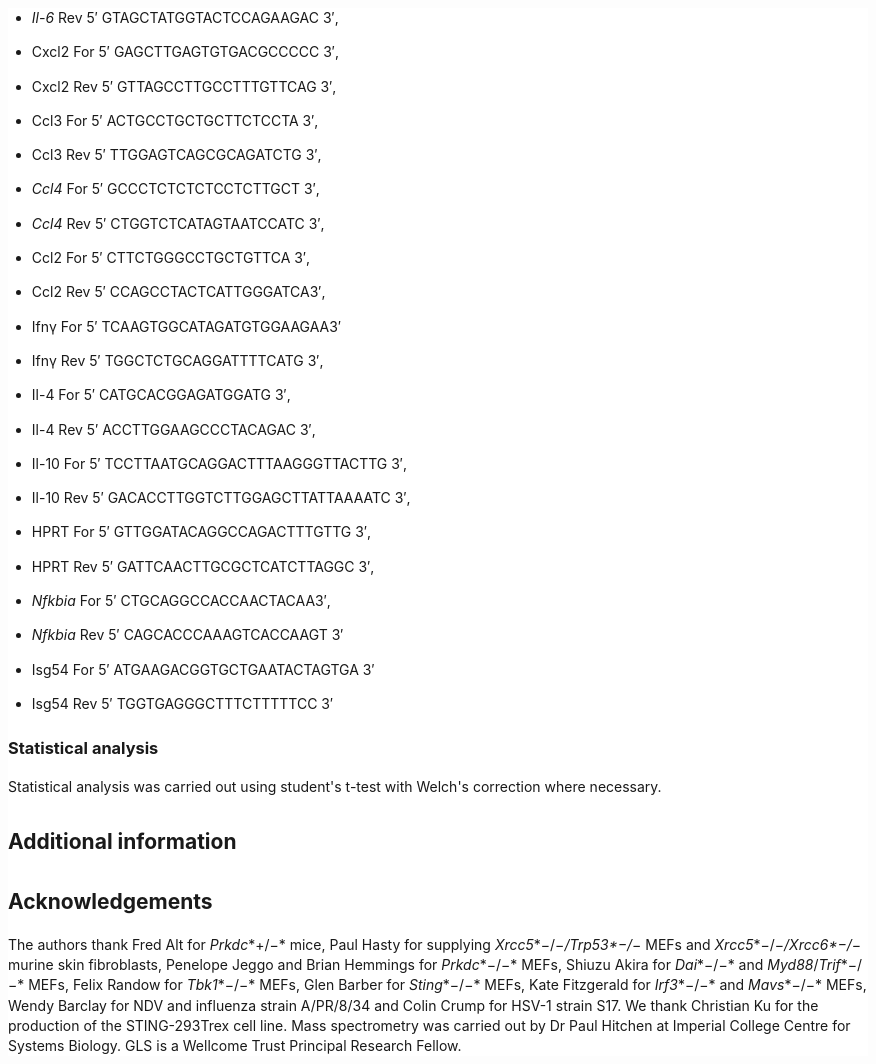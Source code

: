 *   *Il-6* Rev 5′ GTAGCTATGGTACTCCAGAAGAC 3′,

*   Cxcl2 For 5′ GAGCTTGAGTGTGACGCCCCC 3′,

*   Cxcl2 Rev 5′ GTTAGCCTTGCCTTTGTTCAG 3′,

*   Ccl3 For 5′ ACTGCCTGCTGCTTCTCCTA 3′,

*   Ccl3 Rev 5′ TTGGAGTCAGCGCAGATCTG 3′,

*   *Ccl4* For 5′ GCCCTCTCTCTCCTCTTGCT 3′,

*   *Ccl4* Rev 5′ CTGGTCTCATAGTAATCCATC 3′,

*   Ccl2 For 5′ CTTCTGGGCCTGCTGTTCA 3′,

*   Ccl2 Rev 5′ CCAGCCTACTCATTGGGATCA3′,

*   Ifnγ For 5′ TCAAGTGGCATAGATGTGGAAGAA3′

*   Ifnγ Rev 5′ TGGCTCTGCAGGATTTTCATG 3′,

*   Il-4 For 5′ CATGCACGGAGATGGATG 3′,

*   Il-4 Rev 5′ ACCTTGGAAGCCCTACAGAC 3′,

*   Il-10 For 5′ TCCTTAATGCAGGACTTTAAGGGTTACTTG 3′,

*   Il-10 Rev 5′ GACACCTTGGTCTTGGAGCTTATTAAAATC 3′,

*   HPRT For 5′ GTTGGATACAGGCCAGACTTTGTTG 3′,

*   HPRT Rev 5′ GATTCAACTTGCGCTCATCTTAGGC 3′,

*   *Nfkbia* For 5′ CTGCAGGCCACCAACTACAA3′,

*   *Nfkbia* Rev 5′ CAGCACCCAAAGTCACCAAGT 3′

*   Isg54 For 5′ ATGAAGACGGTGCTGAATACTAGTGA 3′

*   Isg54 Rev 5′ TGGTGAGGGCTTTCTTTTTCC 3′

### Statistical analysis

Statistical analysis was carried out using student's t-test with Welch's correction where necessary.

## Additional information

## Acknowledgements

The authors thank Fred Alt for *Prkdc**+/−* mice, Paul Hasty for supplying *Xrcc5**−/−*/*Trp53**−/−* MEFs and *Xrcc5**−/−*/*Xrcc6**−/−* murine skin fibroblasts, Penelope Jeggo and Brian Hemmings for *Prkdc**−/−* MEFs, Shiuzu Akira for *Dai**−/−* and *Myd88*/*Trif**−/−* MEFs, Felix Randow for *Tbk1**−/−* MEFs, Glen Barber for *Sting**−/−* MEFs, Kate Fitzgerald for *Irf3**−/−* and *Mavs**−/−* MEFs, Wendy Barclay for NDV and influenza strain A/PR/8/34 and Colin Crump for HSV-1 strain S17. We thank Christian Ku for the production of the STING-293Trex cell line. Mass spectrometry was carried out by Dr Paul Hitchen at Imperial College Centre for Systems Biology. GLS is a Wellcome Trust Principal Research Fellow.
